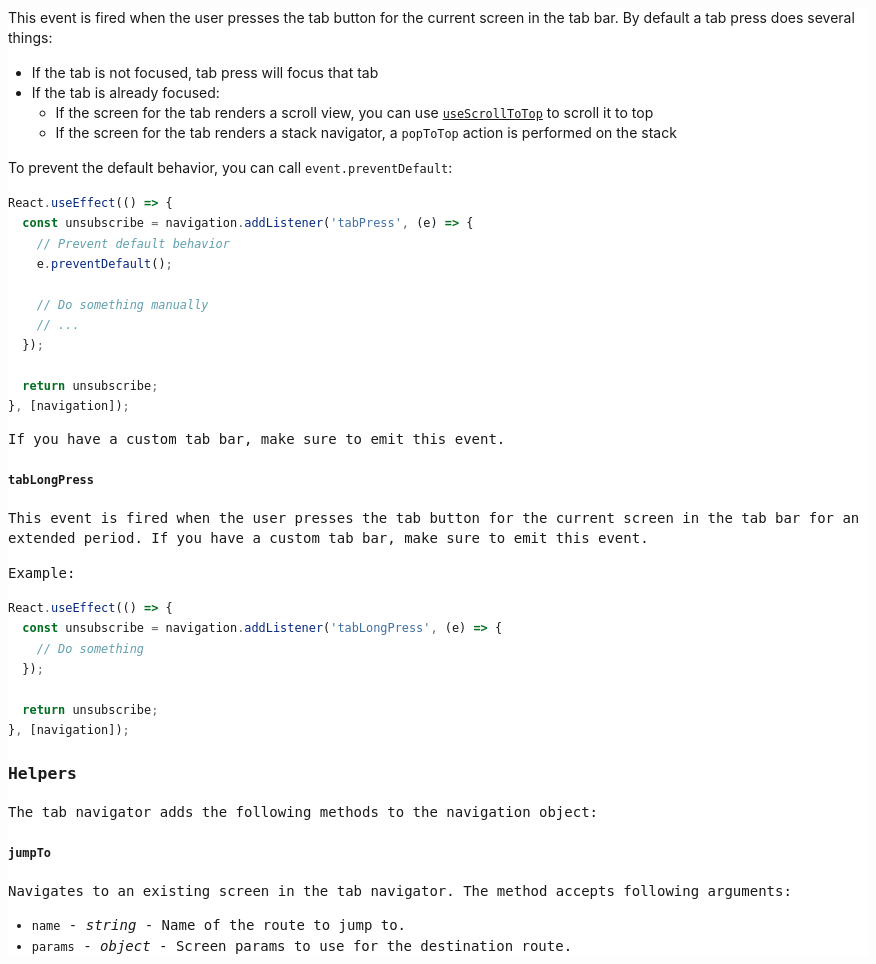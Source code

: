 This event is fired when the user presses the tab button for the current screen in the tab bar. By default a tab press does several things:

- If the tab is not focused, tab press will focus that tab
- If the tab is already focused:
  - If the screen for the tab renders a scroll view, you can use [`useScrollToTop`](use-scroll-to-top.md) to scroll it to top
  - If the screen for the tab renders a stack navigator, a `popToTop` action is performed on the stack

To prevent the default behavior, you can call `event.preventDefault`:

<samp id="bottom-tab-prevent-default" />

```js
React.useEffect(() => {
  const unsubscribe = navigation.addListener('tabPress', (e) => {
    // Prevent default behavior
    e.preventDefault();

    // Do something manually
    // ...
  });

  return unsubscribe;
}, [navigation]);
```

If you have a custom tab bar, make sure to emit this event.

#### `tabLongPress`

This event is fired when the user presses the tab button for the current screen in the tab bar for an extended period. If you have a custom tab bar, make sure to emit this event.

Example:

```js
React.useEffect(() => {
  const unsubscribe = navigation.addListener('tabLongPress', (e) => {
    // Do something
  });

  return unsubscribe;
}, [navigation]);
```

### Helpers

The tab navigator adds the following methods to the navigation object:

#### `jumpTo`

Navigates to an existing screen in the tab navigator. The method accepts following arguments:

- `name` - _string_ - Name of the route to jump to.
- `params` - _object_ - Screen params to use for the destination route.
